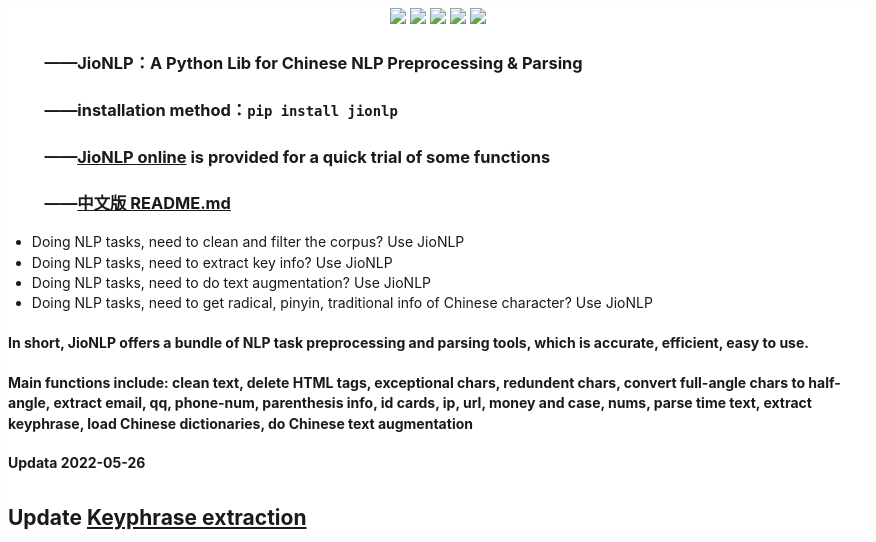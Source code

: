 <p align="center">
    <a alt="jionlp logo">
        <object type="text/html" data="https://github.com/dongrixinyu/JioNLP/blob/master/index.html" width="600" height="400"></object>
    </a>
</p>
<p align="center">
    <a alt="License">
        <img src="https://img.shields.io/github/license/dongrixinyu/JioNLP?color=crimson" /></a>
    <a alt="Size">
        <img src="https://img.shields.io/badge/size-19.3m-orange" /></a>
    <a alt="Downloads">
        <img src="https://pepy.tech/badge/jionlp/month" /></a>
    <a alt="Version">
        <img src="https://img.shields.io/badge/version-1.5.2-green" /></a>
    <a href="https://github.com/dongrixinyu/JioNLP/pulse" alt="Activity">
        <img src="https://img.shields.io/github/commit-activity/m/dongrixinyu/JioNLP?color=blue" /></a>
</p>

### &emsp;&emsp; ——JioNLP：A Python Lib for Chinese NLP Preprocessing & Parsing
### &emsp;&emsp; ——installation method：```pip install jionlp```
### &emsp;&emsp; ——[JioNLP online](http://www.jionlp.com/) is provided for a quick trial of some functions
### &emsp;&emsp; ——[中文版 README.md](https://github.com/dongrixinyu/JioNLP)

- Doing NLP tasks, need to clean and filter the corpus? Use JioNLP
- Doing NLP tasks, need to extract key info? Use JioNLP
- Doing NLP tasks, need to do text augmentation? Use JioNLP
- Doing NLP tasks, need to get radical, pinyin, traditional info of Chinese character? Use JioNLP

#### In short, JioNLP offers a bundle of NLP task preprocessing and parsing tools, which is accurate, efficient, easy to use.
#### Main functions include: clean text, delete HTML tags, exceptional chars, redundent chars, convert full-angle chars to half-angle, extract email, qq, phone-num, parenthesis info, id cards, ip, url, money and case, nums, parse time text, extract keyphrase, load Chinese dictionaries, do Chinese text augmentation
 

#### Updata 2022-05-26
## Update [**Keyphrase extraction**](../../wiki/Gadget-说明文档#user-content-关键短语抽取) 
